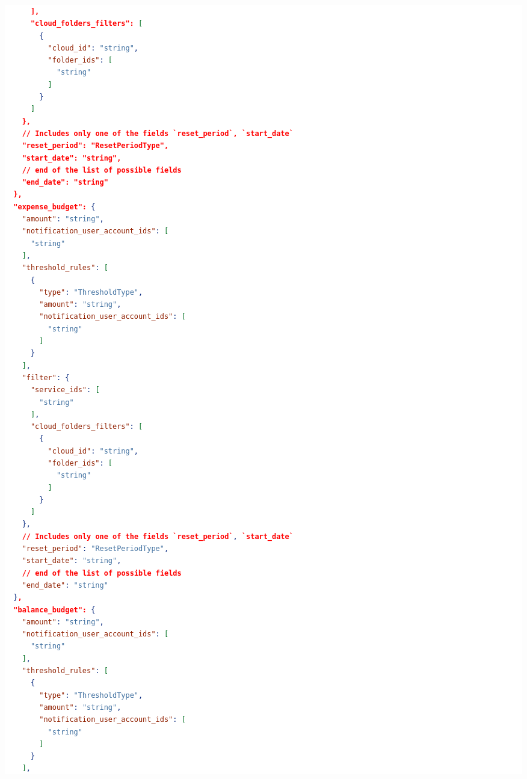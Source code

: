 ```json
      ],
      "cloud_folders_filters": [
        {
          "cloud_id": "string",
          "folder_ids": [
            "string"
          ]
        }
      ]
    },
    // Includes only one of the fields `reset_period`, `start_date`
    "reset_period": "ResetPeriodType",
    "start_date": "string",
    // end of the list of possible fields
    "end_date": "string"
  },
  "expense_budget": {
    "amount": "string",
    "notification_user_account_ids": [
      "string"
    ],
    "threshold_rules": [
      {
        "type": "ThresholdType",
        "amount": "string",
        "notification_user_account_ids": [
          "string"
        ]
      }
    ],
    "filter": {
      "service_ids": [
        "string"
      ],
      "cloud_folders_filters": [
        {
          "cloud_id": "string",
          "folder_ids": [
            "string"
          ]
        }
      ]
    },
    // Includes only one of the fields `reset_period`, `start_date`
    "reset_period": "ResetPeriodType",
    "start_date": "string",
    // end of the list of possible fields
    "end_date": "string"
  },
  "balance_budget": {
    "amount": "string",
    "notification_user_account_ids": [
      "string"
    ],
    "threshold_rules": [
      {
        "type": "ThresholdType",
        "amount": "string",
        "notification_user_account_ids": [
          "string"
        ]
      }
    ],
```